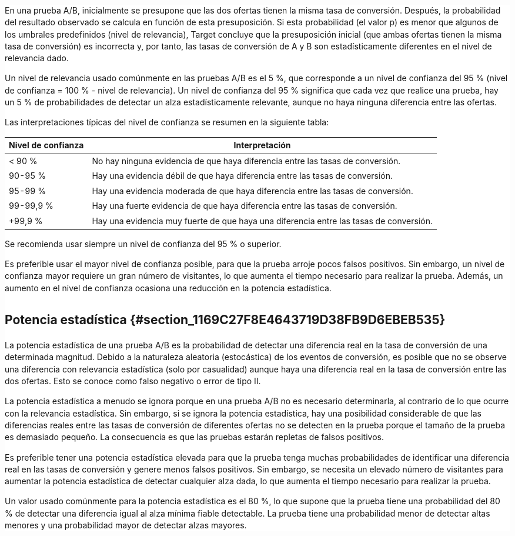 En una prueba A/B, inicialmente se presupone que las dos ofertas tienen la misma tasa de conversión. Después, la probabilidad del resultado observado se calcula en función de esta presuposición. Si esta probabilidad (el valor p) es menor que algunos de los umbrales predefinidos (nivel de relevancia), Target concluye que la presuposición inicial (que ambas ofertas tienen la misma tasa de conversión) es incorrecta y, por tanto, las tasas de conversión de A y B son estadísticamente diferentes en el nivel de relevancia dado.

Un nivel de relevancia usado comúnmente en las pruebas A/B es el 5 %, que corresponde a un nivel de confianza del 95 % (nivel de confianza = 100 % - nivel de relevancia). Un nivel de confianza del 95 % significa que cada vez que realice una prueba, hay un 5 % de probabilidades de detectar un alza estadísticamente relevante, aunque no haya ninguna diferencia entre las ofertas.

Las interpretaciones típicas del nivel de confianza se resumen en la siguiente tabla:

| Nivel de confianza | Interpretación |
|--- |--- |
| &lt; 90 % | No hay ninguna evidencia de que haya diferencia entre las tasas de conversión. |
| 90-95 % | Hay una evidencia débil de que haya diferencia entre las tasas de conversión. |
| 95-99 % | Hay una evidencia moderada de que haya diferencia entre las tasas de conversión. |
| 99-99,9 % | Hay una fuerte evidencia de que haya diferencia entre las tasas de conversión. |
| +99,9 % | Hay una evidencia muy fuerte de que haya una diferencia entre las tasas de conversión. |

Se recomienda usar siempre un nivel de confianza del 95 % o superior.

Es preferible usar el mayor nivel de confianza posible, para que la prueba arroje pocos falsos positivos. Sin embargo, un nivel de confianza mayor requiere un gran número de visitantes, lo que aumenta el tiempo necesario para realizar la prueba. Además, un aumento en el nivel de confianza ocasiona una reducción en la potencia estadística.

## Potencia estadística {#section_1169C27F8E4643719D38FB9D6EBEB535}

La potencia estadística de una prueba A/B es la probabilidad de detectar una diferencia real en la tasa de conversión de una determinada magnitud. Debido a la naturaleza aleatoria (estocástica) de los eventos de conversión, es posible que no se observe una diferencia con relevancia estadística (solo por casualidad) aunque haya una diferencia real en la tasa de conversión entre las dos ofertas. Esto se conoce como falso negativo o error de tipo II.

La potencia estadística a menudo se ignora porque en una prueba A/B no es necesario determinarla, al contrario de lo que ocurre con la relevancia estadística. Sin embargo, si se ignora la potencia estadística, hay una posibilidad considerable de que las diferencias reales entre las tasas de conversión de diferentes ofertas no se detecten en la prueba porque el tamaño de la prueba es demasiado pequeño. La consecuencia es que las pruebas estarán repletas de falsos positivos.

Es preferible tener una potencia estadística elevada para que la prueba tenga muchas probabilidades de identificar una diferencia real en las tasas de conversión y genere menos falsos positivos. Sin embargo, se necesita un elevado número de visitantes para aumentar la potencia estadística de detectar cualquier alza dada, lo que aumenta el tiempo necesario para realizar la prueba.

Un valor usado comúnmente para la potencia estadística es el 80 %, lo que supone que la prueba tiene una probabilidad del 80 % de detectar una diferencia igual al alza mínima fiable detectable. La prueba tiene una probabilidad menor de detectar altas menores y una probabilidad mayor de detectar alzas mayores.
